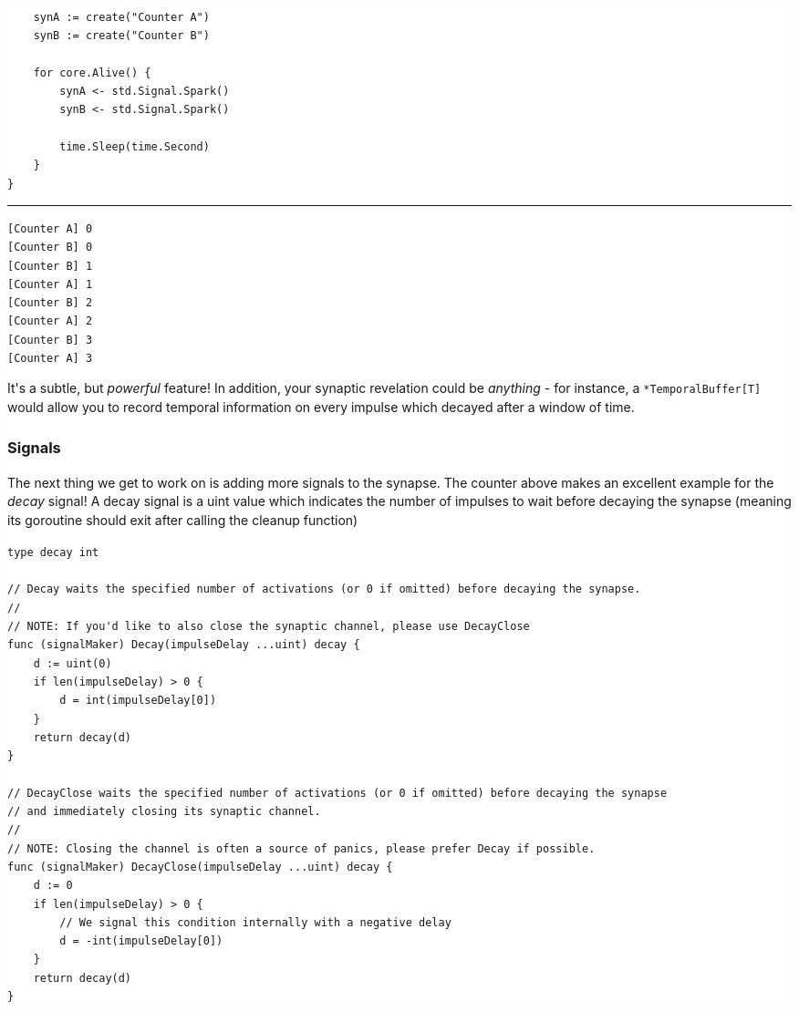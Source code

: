         synA := create("Counter A")
        synB := create("Counter B")
    
        for core.Alive() {
            synA <- std.Signal.Spark()
            synB <- std.Signal.Spark()
    
            time.Sleep(time.Second)
        }
    }
---
    [Counter A] 0
    [Counter B] 0
    [Counter B] 1
    [Counter A] 1
    [Counter B] 2
    [Counter A] 2
    [Counter B] 3
    [Counter A] 3

It's a subtle, but _powerful_ feature!  In addition, your synaptic revelation could be _anything_ - for instance, a 
`*TemporalBuffer[T]` would allow you to record temporal information on every impulse which decayed after a window of time.

### Signals

The next thing we get to work on is adding more signals to the synapse.  The counter above makes an excellent example
for the _decay_ signal!  A decay signal is a uint value which indicates the number of impulses to wait before decaying
the synapse (meaning its goroutine should exit after calling the cleanup function)

    type decay int
    
    // Decay waits the specified number of activations (or 0 if omitted) before decaying the synapse.
    //
    // NOTE: If you'd like to also close the synaptic channel, please use DecayClose
    func (signalMaker) Decay(impulseDelay ...uint) decay {
        d := uint(0)
        if len(impulseDelay) > 0 {
            d = int(impulseDelay[0])
        }
        return decay(d)
    }

    // DecayClose waits the specified number of activations (or 0 if omitted) before decaying the synapse
    // and immediately closing its synaptic channel.
    //
    // NOTE: Closing the channel is often a source of panics, please prefer Decay if possible.
    func (signalMaker) DecayClose(impulseDelay ...uint) decay {
        d := 0
        if len(impulseDelay) > 0 {
            // We signal this condition internally with a negative delay
            d = -int(impulseDelay[0])
        }
        return decay(d)
    }
